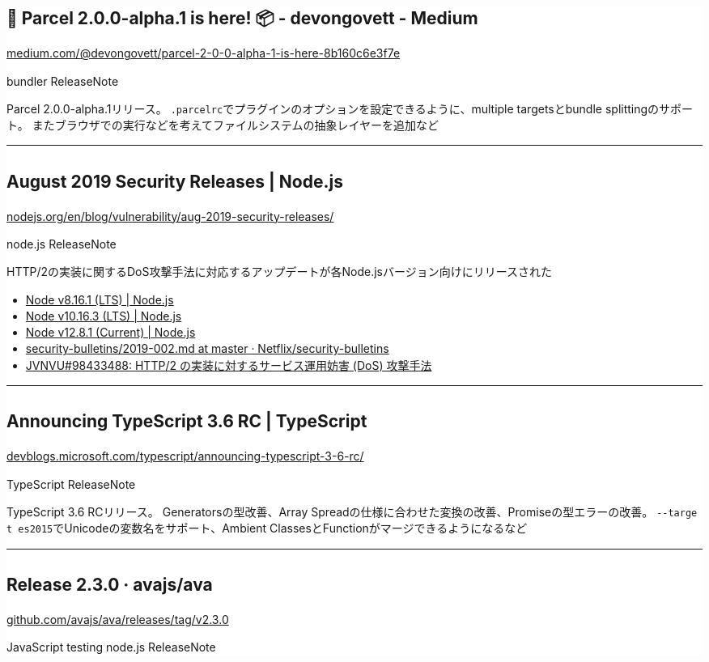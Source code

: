 ## 🚀 Parcel 2.0.0-alpha.1 is here! 📦 - devongovett - Medium
[medium.com/@devongovett/parcel-2-0-0-alpha-1-is-here-8b160c6e3f7e](https://medium.com/@devongovett/parcel-2-0-0-alpha-1-is-here-8b160c6e3f7e "🚀 Parcel 2.0.0-alpha.1 is here! 📦 - devongovett - Medium")
<p class="jser-tags jser-tag-icon"><span class="jser-tag">bundler</span> <span class="jser-tag">ReleaseNote</span></p>

Parcel 2.0.0-alpha.1リリース。
`.parcelrc`でプラグインのオプションを設定できるように、multiple targetsとbundle splittingのサポート。
またブラウザでの実行などを考えてファイルシステムの抽象レイヤーを追加など


----

## August 2019 Security Releases | Node.js
[nodejs.org/en/blog/vulnerability/aug-2019-security-releases/](https://nodejs.org/en/blog/vulnerability/aug-2019-security-releases/ "August 2019 Security Releases | Node.js")
<p class="jser-tags jser-tag-icon"><span class="jser-tag">node.js</span> <span class="jser-tag">ReleaseNote</span></p>

HTTP/2の実装に関するDoS攻撃手法に対応するアップデートが各Node.jsバージョン向けにリリースされた

- [Node v8.16.1 (LTS) | Node.js](https://nodejs.org/en/blog/release/v8.16.1/ "Node v8.16.1 (LTS) | Node.js")
- [Node v10.16.3 (LTS) | Node.js](https://nodejs.org/en/blog/release/v10.16.3/ "Node v10.16.3 (LTS) | Node.js")
- [Node v12.8.1 (Current) | Node.js](https://nodejs.org/en/blog/release/v12.8.1/ "Node v12.8.1 (Current) | Node.js")
- [security-bulletins/2019-002.md at master · Netflix/security-bulletins](https://github.com/Netflix/security-bulletins/blob/master/advisories/third-party/2019-002.md "security-bulletins/2019-002.md at master · Netflix/security-bulletins")
- [JVNVU#98433488: HTTP/2 の実装に対するサービス運用妨害 (DoS) 攻撃手法](https://jvn.jp/vu/JVNVU98433488/ "JVNVU#98433488: HTTP/2 の実装に対するサービス運用妨害 (DoS) 攻撃手法")

----

## Announcing TypeScript 3.6 RC | TypeScript
[devblogs.microsoft.com/typescript/announcing-typescript-3-6-rc/](https://devblogs.microsoft.com/typescript/announcing-typescript-3-6-rc/ "Announcing TypeScript 3.6 RC | TypeScript")
<p class="jser-tags jser-tag-icon"><span class="jser-tag">TypeScript</span> <span class="jser-tag">ReleaseNote</span></p>

TypeScript 3.6 RCリリース。
Generatorsの型改善、Array Spreadの仕様に合わせた変換の改善、Promiseの型エラーの改善。
`--target es2015`でUnicodeの変数名をサポート、Ambient ClassesとFunctionがマージできるようになるなど


----

## Release 2.3.0 · avajs/ava
[github.com/avajs/ava/releases/tag/v2.3.0](https://github.com/avajs/ava/releases/tag/v2.3.0 "Release 2.3.0 · avajs/ava")
<p class="jser-tags jser-tag-icon"><span class="jser-tag">JavaScript</span> <span class="jser-tag">testing</span> <span class="jser-tag">node.js</span> <span class="jser-tag">ReleaseNote</span></p>
